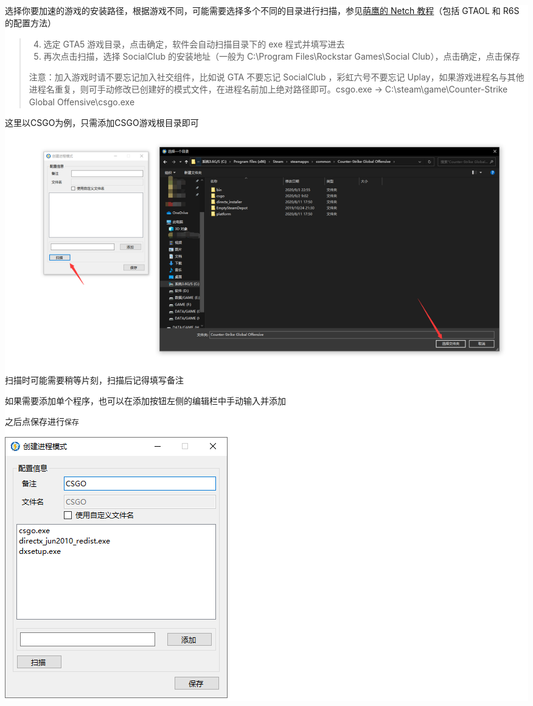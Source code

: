 选择你要加速的游戏的安装路径，根据游戏不同，可能需要选择多个不同的目录进行扫描，参见[萌鹰的 Netch 教程](https://www.eaglemoe.com/archives/142)（包括 GTAOL 和 R6S 的配置方法）

>4. 选定 GTA5 游戏目录，点击确定，软件会自动扫描目录下的 exe 程式并填写进去
>5. 再次点击扫描，选择 SocialClub 的安装地址（一般为 C:\Program Files\Rockstar Games\Social Club），点击确定，点击保存
>
>注意：加入游戏时请不要忘记加入社交组件，比如说 GTA 不要忘记 SocialClub ，彩虹六号不要忘记 Uplay，如果游戏进程名与其他进程名重复，则可手动修改已创建好的模式文件，在进程名前加上绝对路径即可。csgo.exe -> C:\steam\game\Counter-Strike Global Offensive\csgo.exe

这里以CSGO为例，只需添加CSGO游戏根目录即可

![选择路径](screenshots\advanced\scan.png)

扫描时可能需要稍等片刻，扫描后记得填写备注

如果需要添加单个程序，也可以在添加按钮左侧的编辑栏中手动输入并添加

之后点保存进行`保存`

![保存](screenshots\advanced\saveMode.png)
